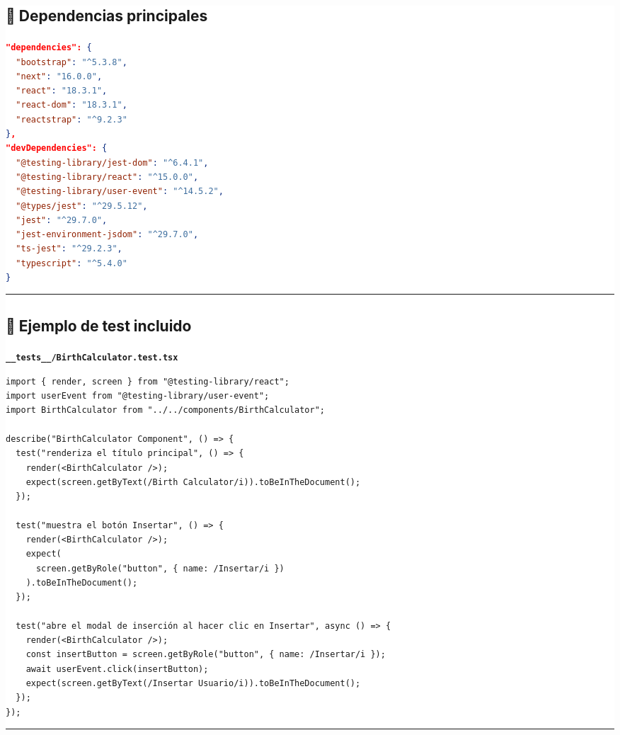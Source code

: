 
## 🧰 Dependencias principales

```json
"dependencies": {
  "bootstrap": "^5.3.8",
  "next": "16.0.0",
  "react": "18.3.1",
  "react-dom": "18.3.1",
  "reactstrap": "^9.2.3"
},
"devDependencies": {
  "@testing-library/jest-dom": "^6.4.1",
  "@testing-library/react": "^15.0.0",
  "@testing-library/user-event": "^14.5.2",
  "@types/jest": "^29.5.12",
  "jest": "^29.7.0",
  "jest-environment-jsdom": "^29.7.0",
  "ts-jest": "^29.2.3",
  "typescript": "^5.4.0"
}
```

---

## 🧮 Ejemplo de test incluido

**`__tests__/BirthCalculator.test.tsx`**

```tsx
import { render, screen } from "@testing-library/react";
import userEvent from "@testing-library/user-event";
import BirthCalculator from "../../components/BirthCalculator";

describe("BirthCalculator Component", () => {
  test("renderiza el título principal", () => {
    render(<BirthCalculator />);
    expect(screen.getByText(/Birth Calculator/i)).toBeInTheDocument();
  });

  test("muestra el botón Insertar", () => {
    render(<BirthCalculator />);
    expect(
      screen.getByRole("button", { name: /Insertar/i })
    ).toBeInTheDocument();
  });

  test("abre el modal de inserción al hacer clic en Insertar", async () => {
    render(<BirthCalculator />);
    const insertButton = screen.getByRole("button", { name: /Insertar/i });
    await userEvent.click(insertButton);
    expect(screen.getByText(/Insertar Usuario/i)).toBeInTheDocument();
  });
});
```

---